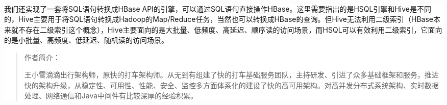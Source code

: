 我们还实现了一套将SQL语句转换成HBase API的引擎，可以通过SQL语句直接操作HBase。这里需要指出的是HSQL引擎和Hive是不同的，Hive主要用于将SQL语句转换成Hadoop的Map/Reduce任务，当然也可以转换成HBase的查询。但Hive无法利用二级索引（HBase本来就不存在二级索引这个概念），Hive主要面向的是大批量、低频度、高延迟、顺序读的访问场景，而HSQL可以有效利用二级索引，它面向的是小批量、高频度、低延迟、随机读的访问场景。

> 作者简介：
> 
> 王小雪滴滴出行架构师，原快的打车架构师。从无到有组建了快的打车基础服务团队，主持研发、引进了众多基础框架和服务，推进快的架构升级，从稳定性、可用性、性能、安全、监控多方面体系化的建设了快的高可用架构。对高并发分布式系统架构、实时数据处理、网络通信和Java中间件有比较深厚的经验积累。